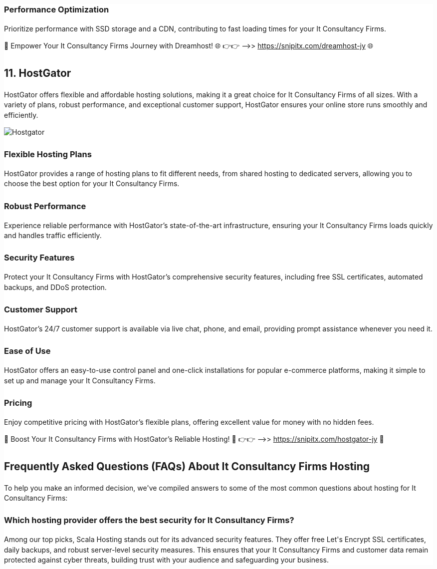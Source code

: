 ### Performance Optimization
Prioritize performance with SSD storage and a CDN, contributing to fast loading times for your It Consultancy Firms.

🚀 Empower Your It Consultancy Firms Journey with Dreamhost! 🌐
👉👉 -->> https://snipitx.com/dreamhost-jy 🌐

## 11. HostGator

HostGator offers flexible and affordable hosting solutions, making it a great choice for It Consultancy Firms of all sizes. With a variety of plans, robust performance, and exceptional customer support, HostGator ensures your online store runs smoothly and efficiently.

![Hostgator](https://i.imgur.com/SNC0dSu.jpeg "Hostgator Hosting")

### Flexible Hosting Plans
HostGator provides a range of hosting plans to fit different needs, from shared hosting to dedicated servers, allowing you to choose the best option for your It Consultancy Firms.

### Robust Performance
Experience reliable performance with HostGator’s state-of-the-art infrastructure, ensuring your It Consultancy Firms loads quickly and handles traffic efficiently.

### Security Features
Protect your It Consultancy Firms with HostGator’s comprehensive security features, including free SSL certificates, automated backups, and DDoS protection.

### Customer Support
HostGator’s 24/7 customer support is available via live chat, phone, and email, providing prompt assistance whenever you need it.

### Ease of Use
HostGator offers an easy-to-use control panel and one-click installations for popular e-commerce platforms, making it simple to set up and manage your It Consultancy Firms.

### Pricing
Enjoy competitive pricing with HostGator’s flexible plans, offering excellent value for money with no hidden fees.

🌟 Boost Your It Consultancy Firms with HostGator’s Reliable Hosting! 🚀
👉👉 -->> https://snipitx.com/hostgator-jy 🚀

## Frequently Asked Questions (FAQs) About It Consultancy Firms Hosting

To help you make an informed decision, we've compiled answers to some of the most common questions about hosting for It Consultancy Firms:

### Which hosting provider offers the best security for It Consultancy Firms? 
Among our top picks, Scala Hosting stands out for its advanced security features. They offer free Let's Encrypt SSL certificates, daily backups, and robust server-level security measures. This ensures that your It Consultancy Firms and customer data remain protected against cyber threats, building trust with your audience and safeguarding your business.
